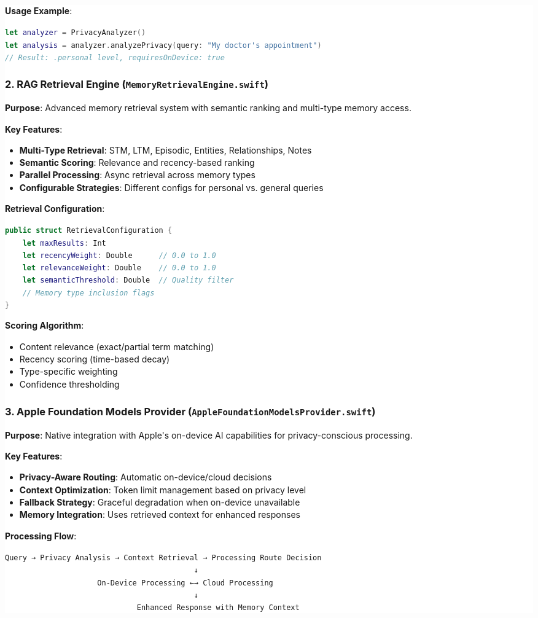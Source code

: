 **Usage Example**:
```swift
let analyzer = PrivacyAnalyzer()
let analysis = analyzer.analyzePrivacy(query: "My doctor's appointment")
// Result: .personal level, requiresOnDevice: true
```

### 2. RAG Retrieval Engine (`MemoryRetrievalEngine.swift`)

**Purpose**: Advanced memory retrieval system with semantic ranking and multi-type memory access.

**Key Features**:
- **Multi-Type Retrieval**: STM, LTM, Episodic, Entities, Relationships, Notes
- **Semantic Scoring**: Relevance and recency-based ranking
- **Parallel Processing**: Async retrieval across memory types
- **Configurable Strategies**: Different configs for personal vs. general queries

**Retrieval Configuration**:
```swift
public struct RetrievalConfiguration {
    let maxResults: Int
    let recencyWeight: Double      // 0.0 to 1.0
    let relevanceWeight: Double    // 0.0 to 1.0
    let semanticThreshold: Double  // Quality filter
    // Memory type inclusion flags
}
```

**Scoring Algorithm**:
- Content relevance (exact/partial term matching)
- Recency scoring (time-based decay)
- Type-specific weighting
- Confidence thresholding

### 3. Apple Foundation Models Provider (`AppleFoundationModelsProvider.swift`)

**Purpose**: Native integration with Apple's on-device AI capabilities for privacy-conscious processing.

**Key Features**:
- **Privacy-Aware Routing**: Automatic on-device/cloud decisions
- **Context Optimization**: Token limit management based on privacy level
- **Fallback Strategy**: Graceful degradation when on-device unavailable
- **Memory Integration**: Uses retrieved context for enhanced responses

**Processing Flow**:
```
Query → Privacy Analysis → Context Retrieval → Processing Route Decision
                                           ↓
                     On-Device Processing ←→ Cloud Processing
                                           ↓
                              Enhanced Response with Memory Context
```
